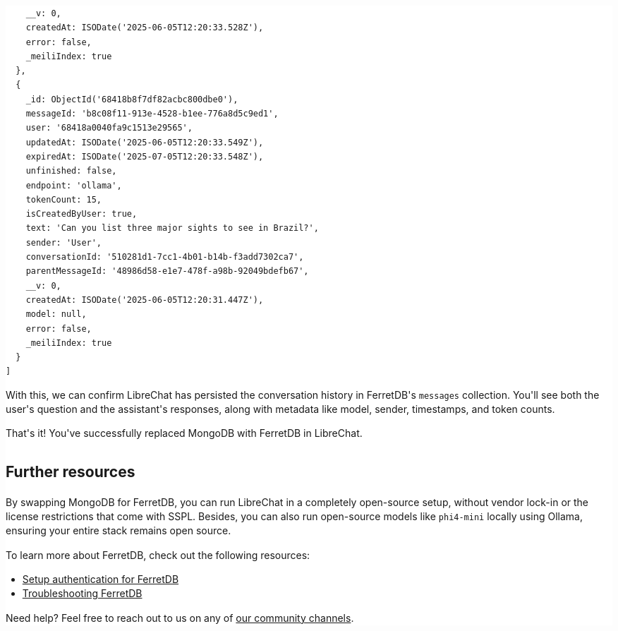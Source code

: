 ```text
    __v: 0,
    createdAt: ISODate('2025-06-05T12:20:33.528Z'),
    error: false,
    _meiliIndex: true
  },
  {
    _id: ObjectId('68418b8f7df82acbc800dbe0'),
    messageId: 'b8c08f11-913e-4528-b1ee-776a8d5c9ed1',
    user: '68418a0040fa9c1513e29565',
    updatedAt: ISODate('2025-06-05T12:20:33.549Z'),
    expiredAt: ISODate('2025-07-05T12:20:33.548Z'),
    unfinished: false,
    endpoint: 'ollama',
    tokenCount: 15,
    isCreatedByUser: true,
    text: 'Can you list three major sights to see in Brazil?',
    sender: 'User',
    conversationId: '510281d1-7cc1-4b01-b14b-f3add7302ca7',
    parentMessageId: '48986d58-e1e7-478f-a98b-92049bdefb67',
    __v: 0,
    createdAt: ISODate('2025-06-05T12:20:31.447Z'),
    model: null,
    error: false,
    _meiliIndex: true
  }
]
```

With this, we can confirm LibreChat has persisted the conversation history in FerretDB's `messages` collection.
You'll see both the user's question and the assistant's responses, along with metadata like model, sender, timestamps, and token counts.

That's it!
You've successfully replaced MongoDB with FerretDB in LibreChat.

## Further resources

By swapping MongoDB for FerretDB, you can run LibreChat in a completely open-source setup, without vendor lock-in or the license restrictions that come with SSPL.
Besides, you can also run open-source models like `phi4-mini` locally using Ollama, ensuring your entire stack remains open source.

To learn more about FerretDB, check out the following resources:

- [Setup authentication for FerretDB](https://docs.ferretdb.io/security/auth/)
- [Troubleshooting FerretDB](https://docs.ferretdb.io/troubleshooting/)

Need help?
Feel free to reach out to us on any of [our community channels](https://docs.ferretdb.io/#community).
